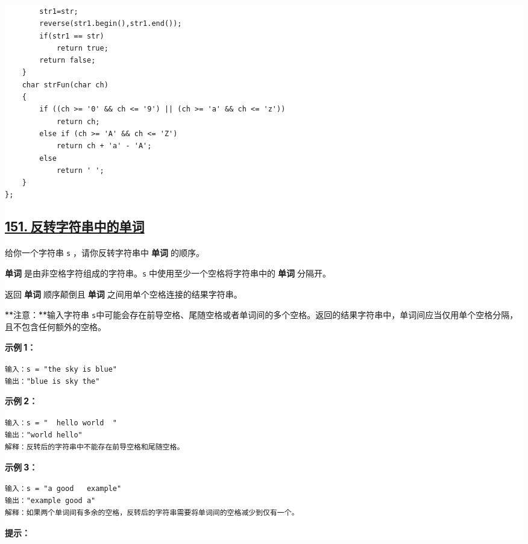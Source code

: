```
        str1=str;
        reverse(str1.begin(),str1.end());
        if(str1 == str)
            return true;
        return false;
    }
    char strFun(char ch)
    {
        if ((ch >= '0' && ch <= '9') || (ch >= 'a' && ch <= 'z'))
            return ch;
        else if (ch >= 'A' && ch <= 'Z')
            return ch + 'a' - 'A';
        else
            return ' ';
    }
};
```



## [151. 反转字符串中的单词](https://leetcode.cn/problems/reverse-words-in-a-string/)

给你一个字符串 `s` ，请你反转字符串中 **单词** 的顺序。

**单词** 是由非空格字符组成的字符串。`s` 中使用至少一个空格将字符串中的 **单词** 分隔开。

返回 **单词** 顺序颠倒且 **单词** 之间用单个空格连接的结果字符串。

**注意：**输入字符串 `s`中可能会存在前导空格、尾随空格或者单词间的多个空格。返回的结果字符串中，单词间应当仅用单个空格分隔，且不包含任何额外的空格。

 

**示例 1：**

```
输入：s = "the sky is blue"
输出："blue is sky the"
```

**示例 2：**

```
输入：s = "  hello world  "
输出："world hello"
解释：反转后的字符串中不能存在前导空格和尾随空格。
```

**示例 3：**

```
输入：s = "a good   example"
输出："example good a"
解释：如果两个单词间有多余的空格，反转后的字符串需要将单词间的空格减少到仅有一个。
```

**提示：**
